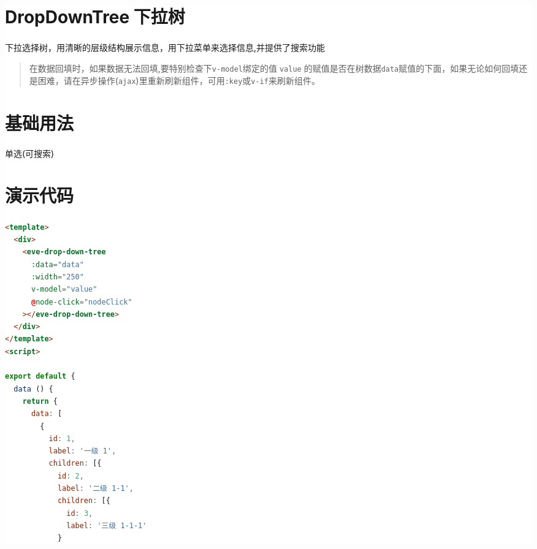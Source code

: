 # DropDownTree 下拉树

下拉选择树，用清晰的层级结构展示信息，用下拉菜单来选择信息,并提供了搜索功能

> 在数据回填时，如果数据无法回填,要特别检查下`v-model`绑定的值 `value` 的赋值是否在树数据`data`赋值的下面，如果无论如何回填还是困难，请在异步操作(`ajax`)里重新刷新组件，可用`:key`或`v-if`来刷新组件。

# 基础用法
单选(可搜索)
<template>
  <div>
    <Example/>
  </div>
</template>

<script>

import Example from './Example'
import MultipleExample from './MultipleExample'
import LeftExample from './LeftExample'
import ConverExample from './ConverExample'
import LazyTree from './LazyTree'

export default {
  components: {
    Example,
    MultipleExample,
    LeftExample,
    ConverExample,
    LazyTree
  }
}
</script>

# 演示代码

``` html
<template>
  <div>
    <eve-drop-down-tree
      :data="data"
      :width="250"
      v-model="value"
      @node-click="nodeClick"
    ></eve-drop-down-tree>
  </div>
</template>
<script>

export default {
  data () {
    return {
      data: [
        {
          id: 1,
          label: '一级 1',
          children: [{
            id: 2,
            label: '二级 1-1',
            children: [{
              id: 3,
              label: '三级 1-1-1'
            }
```